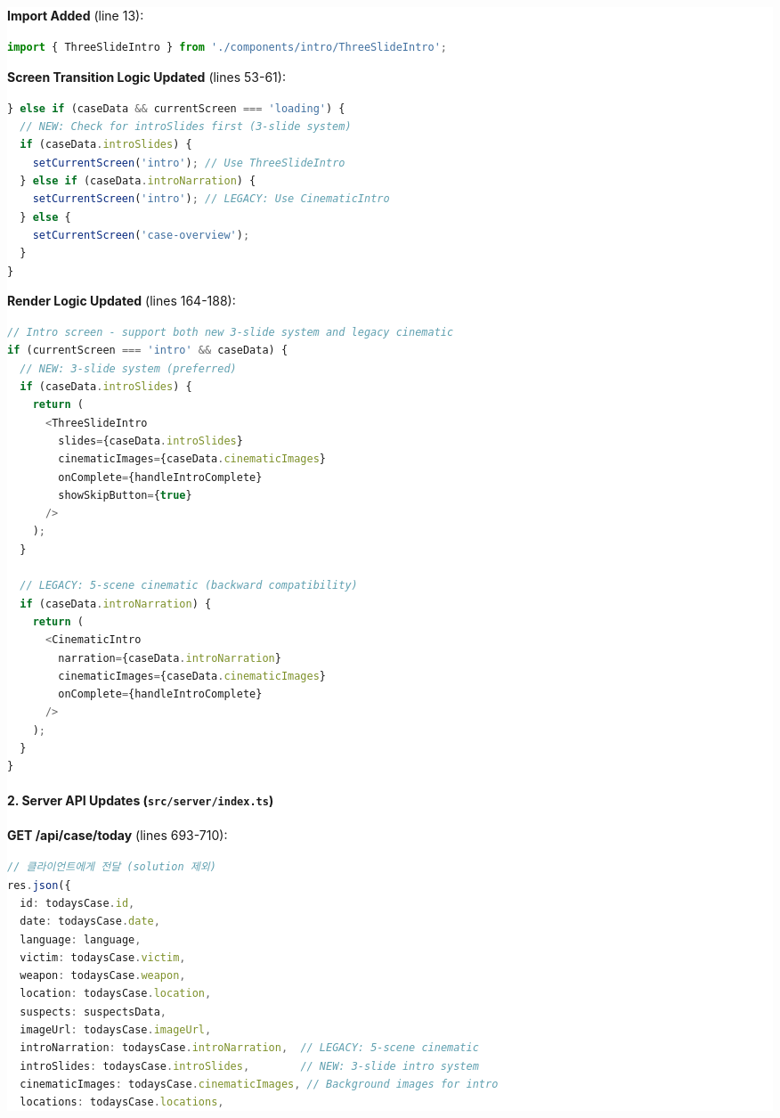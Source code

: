 **Import Added** (line 13):
```typescript
import { ThreeSlideIntro } from './components/intro/ThreeSlideIntro';
```

**Screen Transition Logic Updated** (lines 53-61):
```typescript
} else if (caseData && currentScreen === 'loading') {
  // NEW: Check for introSlides first (3-slide system)
  if (caseData.introSlides) {
    setCurrentScreen('intro'); // Use ThreeSlideIntro
  } else if (caseData.introNarration) {
    setCurrentScreen('intro'); // LEGACY: Use CinematicIntro
  } else {
    setCurrentScreen('case-overview');
  }
}
```

**Render Logic Updated** (lines 164-188):
```typescript
// Intro screen - support both new 3-slide system and legacy cinematic
if (currentScreen === 'intro' && caseData) {
  // NEW: 3-slide system (preferred)
  if (caseData.introSlides) {
    return (
      <ThreeSlideIntro
        slides={caseData.introSlides}
        cinematicImages={caseData.cinematicImages}
        onComplete={handleIntroComplete}
        showSkipButton={true}
      />
    );
  }

  // LEGACY: 5-scene cinematic (backward compatibility)
  if (caseData.introNarration) {
    return (
      <CinematicIntro
        narration={caseData.introNarration}
        cinematicImages={caseData.cinematicImages}
        onComplete={handleIntroComplete}
      />
    );
  }
}
```

#### 2. Server API Updates (`src/server/index.ts`)

**GET /api/case/today** (lines 693-710):
```typescript
// 클라이언트에게 전달 (solution 제외)
res.json({
  id: todaysCase.id,
  date: todaysCase.date,
  language: language,
  victim: todaysCase.victim,
  weapon: todaysCase.weapon,
  location: todaysCase.location,
  suspects: suspectsData,
  imageUrl: todaysCase.imageUrl,
  introNarration: todaysCase.introNarration,  // LEGACY: 5-scene cinematic
  introSlides: todaysCase.introSlides,        // NEW: 3-slide intro system
  cinematicImages: todaysCase.cinematicImages, // Background images for intro
  locations: todaysCase.locations,
```